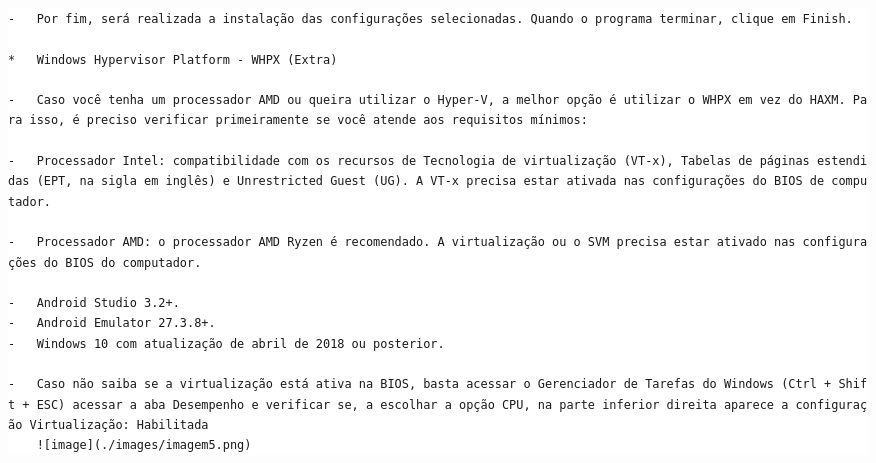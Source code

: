     -   Por fim, será realizada a instalação das configurações selecionadas. Quando o programa terminar, clique em Finish.

    *   Windows Hypervisor Platform - WHPX (Extra)

    -   Caso você tenha um processador AMD ou queira utilizar o Hyper-V, a melhor opção é utilizar o WHPX em vez do HAXM. Para isso, é preciso verificar primeiramente se você atende aos requisitos mínimos:

    -   Processador Intel: compatibilidade com os recursos de Tecnologia de virtualização (VT-x), Tabelas de páginas estendidas (EPT, na sigla em inglês) e Unrestricted Guest (UG). A VT-x precisa estar ativada nas configurações do BIOS de computador.

    -   Processador AMD: o processador AMD Ryzen é recomendado. A virtualização ou o SVM precisa estar ativado nas configurações do BIOS do computador.

    -   Android Studio 3.2+.
    -   Android Emulator 27.3.8+.
    -   Windows 10 com atualização de abril de 2018 ou posterior.

    -   Caso não saiba se a virtualização está ativa na BIOS, basta acessar o Gerenciador de Tarefas do Windows (Ctrl + Shift + ESC) acessar a aba Desempenho e verificar se, a escolhar a opção CPU, na parte inferior direita aparece a configuração Virtualização: Habilitada
        ![image](./images/imagem5.png)

